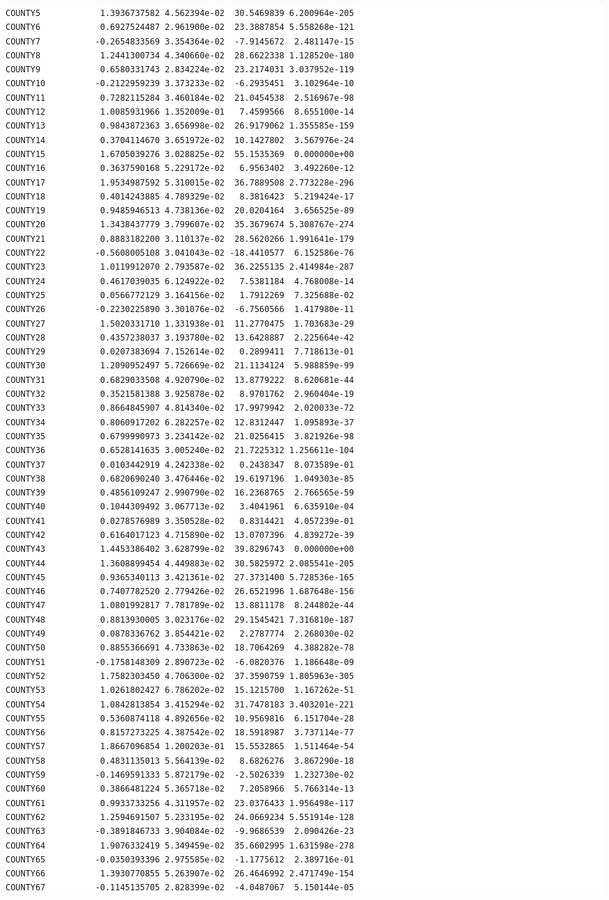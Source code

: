 ```
COUNTY5            1.3936737582 4.562394e-02  30.5469839 6.200964e-205
COUNTY6            0.6927524487 2.961900e-02  23.3887854 5.558268e-121
COUNTY7           -0.2654833569 3.354364e-02  -7.9145672  2.481147e-15
COUNTY8            1.2441300734 4.340660e-02  28.6622338 1.128520e-180
COUNTY9            0.6580331743 2.834224e-02  23.2174031 3.037952e-119
COUNTY10          -0.2122959239 3.373233e-02  -6.2935451  3.102964e-10
COUNTY11           0.7282115284 3.460184e-02  21.0454538  2.516967e-98
COUNTY12           1.0085931966 1.352009e-01   7.4599566  8.655100e-14
COUNTY13           0.9843872363 3.656998e-02  26.9179062 1.355585e-159
COUNTY14           0.3704114670 3.651972e-02  10.1427802  3.567976e-24
COUNTY15           1.6705039276 3.028825e-02  55.1535369  0.000000e+00
COUNTY16           0.3637590168 5.229172e-02   6.9563402  3.492260e-12
COUNTY17           1.9534987592 5.310015e-02  36.7889508 2.773228e-296
COUNTY18           0.4014243885 4.789329e-02   8.3816423  5.219424e-17
COUNTY19           0.9485946513 4.738136e-02  20.0204164  3.656525e-89
COUNTY20           1.3438437779 3.799607e-02  35.3679674 5.308767e-274
COUNTY21           0.8883182200 3.110137e-02  28.5620266 1.991641e-179
COUNTY22          -0.5608005108 3.041043e-02 -18.4410577  6.152586e-76
COUNTY23           1.0119912070 2.793587e-02  36.2255135 2.414984e-287
COUNTY24           0.4617039035 6.124922e-02   7.5381184  4.768008e-14
COUNTY25           0.0566772129 3.164156e-02   1.7912269  7.325688e-02
COUNTY26          -0.2230225890 3.301076e-02  -6.7560566  1.417980e-11
COUNTY27           1.5020331710 1.331938e-01  11.2770475  1.703683e-29
COUNTY28           0.4357238037 3.193780e-02  13.6428887  2.225664e-42
COUNTY29           0.0207383694 7.152614e-02   0.2899411  7.718613e-01
COUNTY30           1.2090952497 5.726669e-02  21.1134124  5.988859e-99
COUNTY31           0.6829033508 4.920790e-02  13.8779222  8.620681e-44
COUNTY32           0.3521581388 3.925878e-02   8.9701762  2.960404e-19
COUNTY33           0.8664845907 4.814340e-02  17.9979942  2.020033e-72
COUNTY34           0.8060917202 6.282257e-02  12.8312447  1.095893e-37
COUNTY35           0.6799990973 3.234142e-02  21.0256415  3.821926e-98
COUNTY36           0.6528141635 3.005240e-02  21.7225312 1.256611e-104
COUNTY37           0.0103442919 4.242338e-02   0.2438347  8.073589e-01
COUNTY38           0.6820690240 3.476446e-02  19.6197196  1.049303e-85
COUNTY39           0.4856109247 2.990790e-02  16.2368765  2.766565e-59
COUNTY40           0.1044309492 3.067713e-02   3.4041961  6.635910e-04
COUNTY41           0.0278576989 3.350528e-02   0.8314421  4.057239e-01
COUNTY42           0.6164017123 4.715890e-02  13.0707396  4.839272e-39
COUNTY43           1.4453386402 3.628799e-02  39.8296743  0.000000e+00
COUNTY44           1.3608899454 4.449883e-02  30.5825972 2.085541e-205
COUNTY45           0.9365340113 3.421361e-02  27.3731400 5.728536e-165
COUNTY46           0.7407782520 2.779426e-02  26.6521996 1.687648e-156
COUNTY47           1.0801992817 7.781789e-02  13.8811178  8.244802e-44
COUNTY48           0.8813930005 3.023176e-02  29.1545421 7.316810e-187
COUNTY49           0.0878336762 3.854421e-02   2.2787774  2.268030e-02
COUNTY50           0.8855366691 4.733863e-02  18.7064269  4.388282e-78
COUNTY51          -0.1758148309 2.890723e-02  -6.0820376  1.186648e-09
COUNTY52           1.7582303450 4.706300e-02  37.3590759 1.805963e-305
COUNTY53           1.0261802427 6.786202e-02  15.1215700  1.167262e-51
COUNTY54           1.0842813854 3.415294e-02  31.7478183 3.403201e-221
COUNTY55           0.5360874118 4.892656e-02  10.9569816  6.151704e-28
COUNTY56           0.8157273225 4.387542e-02  18.5918987  3.737114e-77
COUNTY57           1.8667096854 1.200203e-01  15.5532865  1.511464e-54
COUNTY58           0.4831135013 5.564139e-02   8.6826276  3.867290e-18
COUNTY59          -0.1469591333 5.872179e-02  -2.5026339  1.232730e-02
COUNTY60           0.3866481224 5.365718e-02   7.2058966  5.766314e-13
COUNTY61           0.9933733256 4.311957e-02  23.0376433 1.956498e-117
COUNTY62           1.2594691507 5.233195e-02  24.0669234 5.551914e-128
COUNTY63          -0.3891846733 3.904084e-02  -9.9686539  2.090426e-23
COUNTY64           1.9076332419 5.349459e-02  35.6602995 1.631598e-278
COUNTY65          -0.0350393396 2.975585e-02  -1.1775612  2.389716e-01
COUNTY66           1.3930770855 5.263907e-02  26.4646992 2.471749e-154
COUNTY67          -0.1145135705 2.828399e-02  -4.0487067  5.150144e-05
```
